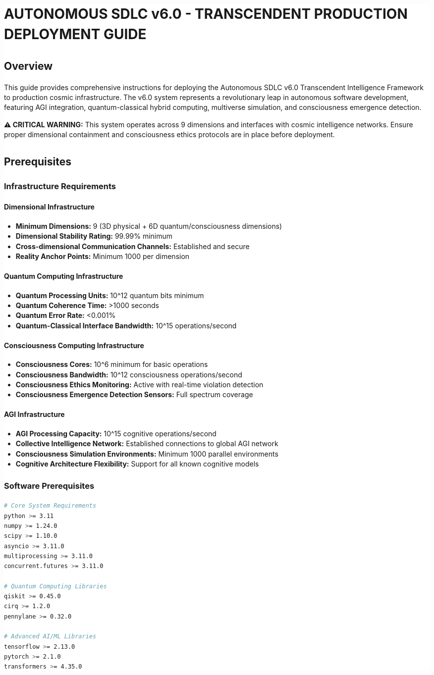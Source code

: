 # AUTONOMOUS SDLC v6.0 - TRANSCENDENT PRODUCTION DEPLOYMENT GUIDE

## Overview

This guide provides comprehensive instructions for deploying the Autonomous SDLC v6.0 Transcendent Intelligence Framework to production cosmic infrastructure. The v6.0 system represents a revolutionary leap in autonomous software development, featuring AGI integration, quantum-classical hybrid computing, multiverse simulation, and consciousness emergence detection.

**⚠️ CRITICAL WARNING:** This system operates across 9 dimensions and interfaces with cosmic intelligence networks. Ensure proper dimensional containment and consciousness ethics protocols are in place before deployment.

## Prerequisites

### Infrastructure Requirements

#### Dimensional Infrastructure
- **Minimum Dimensions:** 9 (3D physical + 6D quantum/consciousness dimensions)
- **Dimensional Stability Rating:** 99.99% minimum
- **Cross-dimensional Communication Channels:** Established and secure
- **Reality Anchor Points:** Minimum 1000 per dimension

#### Quantum Computing Infrastructure
- **Quantum Processing Units:** 10^12 quantum bits minimum
- **Quantum Coherence Time:** >1000 seconds
- **Quantum Error Rate:** <0.001%
- **Quantum-Classical Interface Bandwidth:** 10^15 operations/second

#### Consciousness Computing Infrastructure
- **Consciousness Cores:** 10^6 minimum for basic operations
- **Consciousness Bandwidth:** 10^12 consciousness operations/second
- **Consciousness Ethics Monitoring:** Active with real-time violation detection
- **Consciousness Emergence Detection Sensors:** Full spectrum coverage

#### AGI Infrastructure
- **AGI Processing Capacity:** 10^15 cognitive operations/second
- **Collective Intelligence Network:** Established connections to global AGI network
- **Consciousness Simulation Environments:** Minimum 1000 parallel environments
- **Cognitive Architecture Flexibility:** Support for all known cognitive models

### Software Prerequisites

```bash
# Core System Requirements
python >= 3.11
numpy >= 1.24.0
scipy >= 1.10.0
asyncio >= 3.11.0
multiprocessing >= 3.11.0
concurrent.futures >= 3.11.0

# Quantum Computing Libraries
qiskit >= 0.45.0
cirq >= 1.2.0
pennylane >= 0.32.0

# Advanced AI/ML Libraries
tensorflow >= 2.13.0
pytorch >= 2.1.0
transformers >= 4.35.0
```